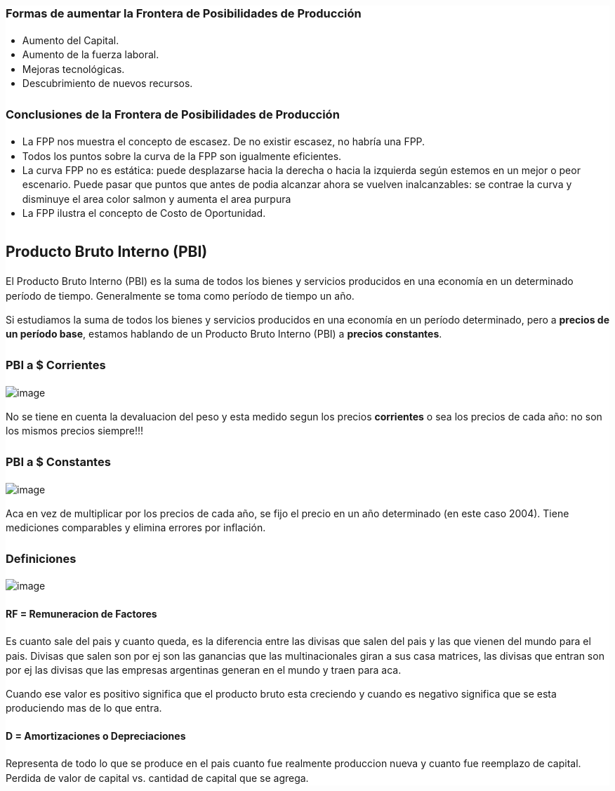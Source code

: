 ### Formas de aumentar la Frontera de Posibilidades de Producción
- Aumento del Capital.
- Aumento de la fuerza laboral.
- Mejoras tecnológicas.
- Descubrimiento de nuevos recursos.

### Conclusiones de la Frontera de Posibilidades de Producción
- La FPP nos muestra el concepto de escasez. De no existir escasez, no habría una FPP.
- Todos los puntos sobre la curva de la FPP son igualmente eficientes.
- La curva FPP no es estática: puede desplazarse hacia la derecha o hacia la izquierda según estemos en un mejor o peor escenario. Puede pasar que puntos que antes de podia alcanzar ahora se vuelven inalcanzables: se contrae la curva y disminuye el area color salmon y aumenta el area purpura
- La FPP ilustra el concepto de Costo de Oportunidad.

## Producto Bruto Interno (PBI)
El Producto Bruto Interno (PBI) es la suma de todos los bienes y servicios producidos en una economía en un determinado período de tiempo. Generalmente se toma como período de tiempo un año. 

Si estudiamos la suma de todos los bienes y servicios producidos en una economía en un período determinado, pero a **precios de un período base**, estamos hablando de un Producto Bruto Interno (PBI) a **precios constantes**.

### PBI a $ Corrientes
<img width="789" height="486" alt="image" src="https://github.com/user-attachments/assets/b75ca4f4-305b-49c5-8fe6-7e1c34068c8a" />

No se tiene en cuenta la devaluacion del peso y esta medido segun los precios **corrientes** o sea los precios de cada año: no son los mismos precios siempre!!!

### PBI a $ Constantes
<img width="675" height="344" alt="image" src="https://github.com/user-attachments/assets/2fd00d7a-07f7-4b93-9687-fc8b0c5a407f" />

Aca en vez de multiplicar por los precios de cada año, se fijo el precio en un año determinado (en este caso 2004). Tiene mediciones comparables y elimina errores por inflación.

### Definiciones 
<img width="964" height="496" alt="image" src="https://github.com/user-attachments/assets/92e437a2-4a6f-4be8-899e-e81137d05931" />

#### RF = Remuneracion de Factores
Es cuanto sale del pais y cuanto queda, es la diferencia entre las divisas que salen del pais y las que vienen del mundo para el pais. Divisas que salen son por ej son las ganancias que las multinacionales giran a sus casa matrices, las divisas que entran son por ej las divisas que las empresas argentinas generan en el mundo y traen para aca. 

Cuando ese valor es positivo significa que el producto bruto esta creciendo y cuando es negativo significa que se esta produciendo mas de lo que entra.

#### D = Amortizaciones o Depreciaciones
Representa de todo lo que se produce en el pais cuanto fue realmente produccion nueva y cuanto fue reemplazo de capital. Perdida de valor de capital vs. cantidad de capital que se agrega.

